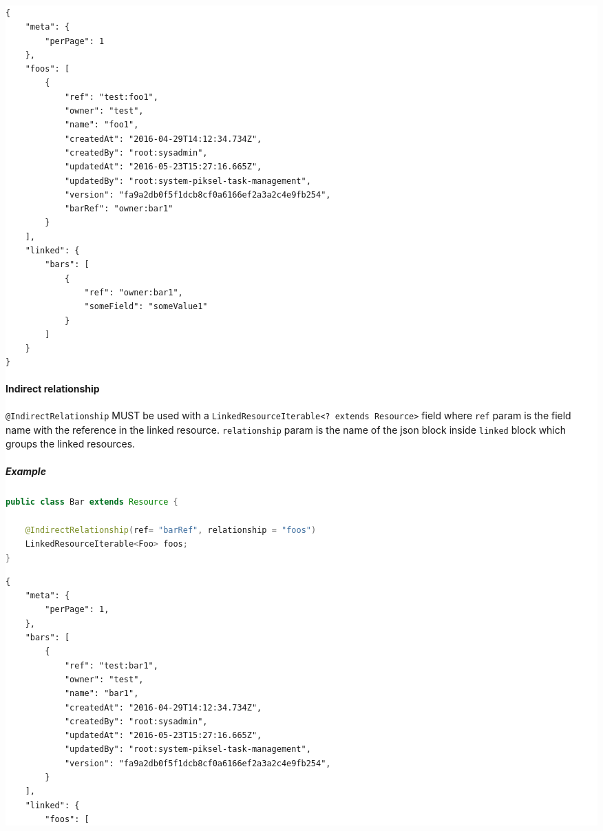 ```
{
	"meta": {
		"perPage": 1
	},
	"foos": [
		{
			"ref": "test:foo1",
			"owner": "test",
			"name": "foo1",
			"createdAt": "2016-04-29T14:12:34.734Z",
			"createdBy": "root:sysadmin",
			"updatedAt": "2016-05-23T15:27:16.665Z",
			"updatedBy": "root:system-piksel-task-management",
			"version": "fa9a2db0f5f1dcb8cf0a6166ef2a3a2c4e9fb254",
			"barRef": "owner:bar1"				
		}
	],
	"linked": {
		"bars": [
			{
				"ref": "owner:bar1",
				"someField": "someValue1"
			}
		]
	}
}
```

#### Indirect relationship

`@IndirectRelationship` MUST be used with a `LinkedResourceIterable<? extends Resource>` field where 
`ref` param is the field name with the reference in the linked resource.
`relationship` param is the name of the json block inside `linked` block which groups the linked resources.

##### Example

```java
public class Bar extends Resource {
	
	@IndirectRelationship(ref= "barRef", relationship = "foos")
	LinkedResourceIterable<Foo> foos;
}
```

```
{
	"meta": {
		"perPage": 1,
	},
	"bars": [
		{
			"ref": "test:bar1",
			"owner": "test",
			"name": "bar1",
			"createdAt": "2016-04-29T14:12:34.734Z",
			"createdBy": "root:sysadmin",
			"updatedAt": "2016-05-23T15:27:16.665Z",
			"updatedBy": "root:system-piksel-task-management",
			"version": "fa9a2db0f5f1dcb8cf0a6166ef2a3a2c4e9fb254",
		}
	],
	"linked": {
		"foos": [
```